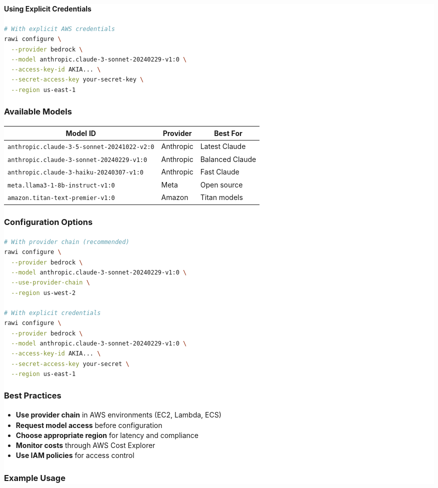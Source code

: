 #### Using Explicit Credentials

```bash
# With explicit AWS credentials
rawi configure \
  --provider bedrock \
  --model anthropic.claude-3-sonnet-20240229-v1:0 \
  --access-key-id AKIA... \
  --secret-access-key your-secret-key \
  --region us-east-1
```

### Available Models

| Model ID                                    | Provider  | Best For        |
| ------------------------------------------- | --------- | --------------- |
| `anthropic.claude-3-5-sonnet-20241022-v2:0` | Anthropic | Latest Claude   |
| `anthropic.claude-3-sonnet-20240229-v1:0`   | Anthropic | Balanced Claude |
| `anthropic.claude-3-haiku-20240307-v1:0`    | Anthropic | Fast Claude     |
| `meta.llama3-1-8b-instruct-v1:0`            | Meta      | Open source     |
| `amazon.titan-text-premier-v1:0`            | Amazon    | Titan models    |

### Configuration Options

```bash
# With provider chain (recommended)
rawi configure \
  --provider bedrock \
  --model anthropic.claude-3-sonnet-20240229-v1:0 \
  --use-provider-chain \
  --region us-west-2

# With explicit credentials
rawi configure \
  --provider bedrock \
  --model anthropic.claude-3-sonnet-20240229-v1:0 \
  --access-key-id AKIA... \
  --secret-access-key your-secret \
  --region us-east-1
```

### Best Practices

- **Use provider chain** in AWS environments (EC2, Lambda, ECS)
- **Request model access** before configuration
- **Choose appropriate region** for latency and compliance
- **Monitor costs** through AWS Cost Explorer
- **Use IAM policies** for access control

### Example Usage
